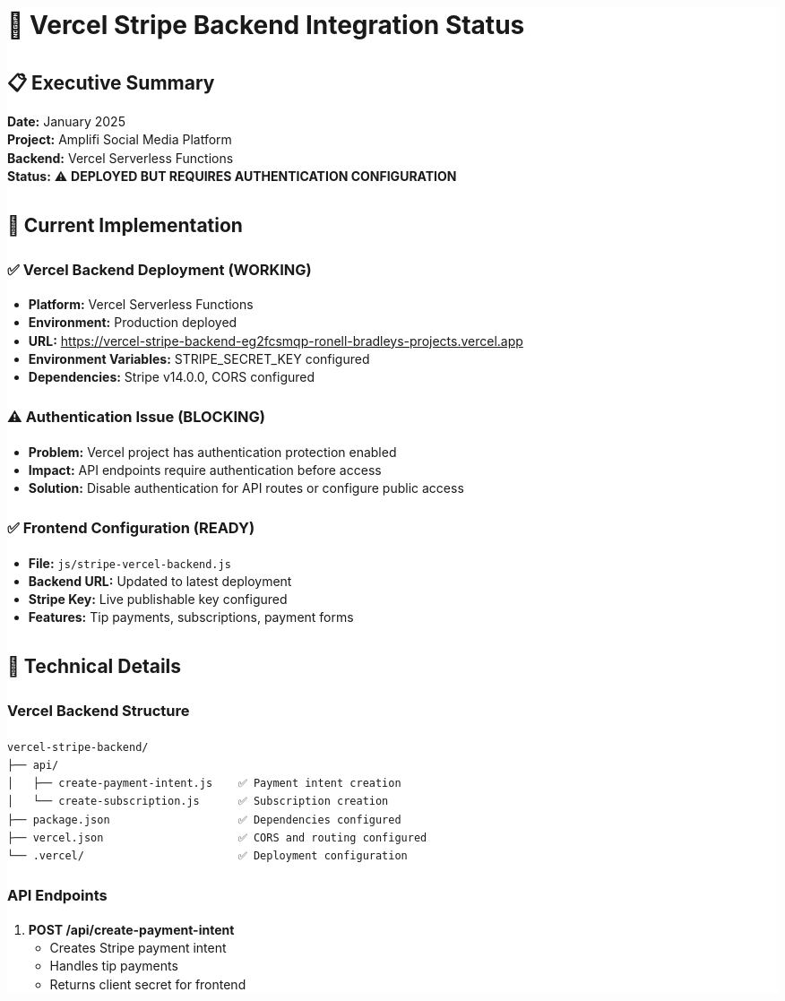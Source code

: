 # 🚀 Vercel Stripe Backend Integration Status

## 📋 Executive Summary

**Date:** January 2025  
**Project:** Amplifi Social Media Platform  
**Backend:** Vercel Serverless Functions  
**Status:** ⚠️ **DEPLOYED BUT REQUIRES AUTHENTICATION CONFIGURATION**

## 🎯 Current Implementation

### ✅ **Vercel Backend Deployment (WORKING)**
- **Platform:** Vercel Serverless Functions
- **Environment:** Production deployed
- **URL:** https://vercel-stripe-backend-eg2fcsmqp-ronell-bradleys-projects.vercel.app
- **Environment Variables:** STRIPE_SECRET_KEY configured
- **Dependencies:** Stripe v14.0.0, CORS configured

### ⚠️ **Authentication Issue (BLOCKING)**
- **Problem:** Vercel project has authentication protection enabled
- **Impact:** API endpoints require authentication before access
- **Solution:** Disable authentication for API routes or configure public access

### ✅ **Frontend Configuration (READY)**
- **File:** `js/stripe-vercel-backend.js`
- **Backend URL:** Updated to latest deployment
- **Stripe Key:** Live publishable key configured
- **Features:** Tip payments, subscriptions, payment forms

## 🔧 Technical Details

### Vercel Backend Structure
```
vercel-stripe-backend/
├── api/
│   ├── create-payment-intent.js    ✅ Payment intent creation
│   └── create-subscription.js      ✅ Subscription creation
├── package.json                    ✅ Dependencies configured
├── vercel.json                     ✅ CORS and routing configured
└── .vercel/                        ✅ Deployment configuration
```

### API Endpoints
1. **POST /api/create-payment-intent**
   - Creates Stripe payment intent
   - Handles tip payments
   - Returns client secret for frontend
